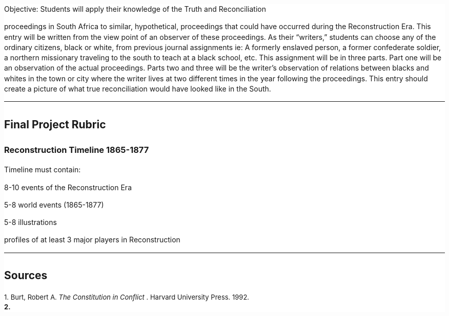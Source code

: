 </p>
<p>
<i>
</i>
</p>
<p>
Objective: Students will apply their knowledge of the Truth and Reconciliation
</p>
<p>
proceedings in South Africa to similar, hypothetical, proceedings that could have occurred during the Reconstruction Era. This entry will be written from the view point of an observer of these proceedings. As their “writers,” students can choose any of the ordinary citizens, black or white, from previous journal assignments ie: A formerly enslaved person, a former confederate soldier, a northern missionary traveling to the south to teach at a black school, etc. This assignment will be in three parts. Part one will be an observation of the actual proceedings. Parts two and three will be the writer’s observation of relations between blacks and whites in the town or city where the writer lives at two different times in the year following the proceedings. This entry should create a picture of what true reconciliation would have looked like in the South.
</p>
<p>
<b>
</b>
</p>
<hr/>
<h2>
Final Project Rubric
</h2>
<h3>
Reconstruction Timeline 1865-1877
</h3>
<p>
Timeline must contain:
</p>
<p>
8-10 events of the Reconstruction Era
</p>
<p>
5-8 world events (1865-1877)
</p>
<p>
5-8 illustrations
</p>
<p>
profiles of at least 3 major players in Reconstruction
</p>
<hr/>
<h2>
Sources
<b>
</b>
</h2>
<p>
<font size="-1">
<dl>
<dt>
1. Burt, Robert A.
<i>
The Constitution in Conflict
</i>
. Harvard University Press. 1992.
<dt>
<dt>
<b>
2.
